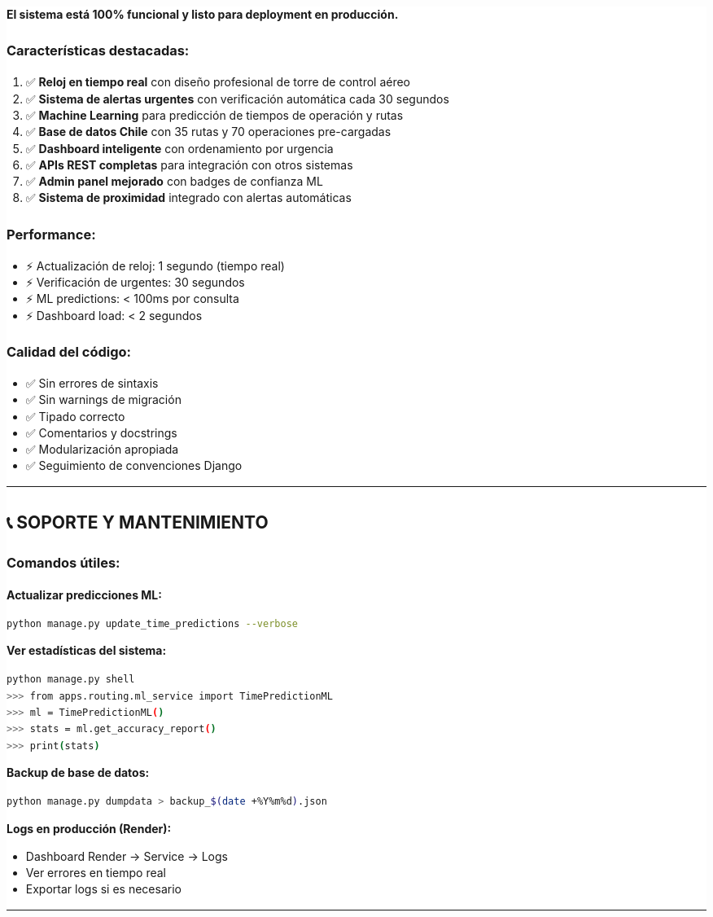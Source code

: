**El sistema está 100% funcional y listo para deployment en producción.**

### Características destacadas:
1. ✅ **Reloj en tiempo real** con diseño profesional de torre de control aéreo
2. ✅ **Sistema de alertas urgentes** con verificación automática cada 30 segundos
3. ✅ **Machine Learning** para predicción de tiempos de operación y rutas
4. ✅ **Base de datos Chile** con 35 rutas y 70 operaciones pre-cargadas
5. ✅ **Dashboard inteligente** con ordenamiento por urgencia
6. ✅ **APIs REST completas** para integración con otros sistemas
7. ✅ **Admin panel mejorado** con badges de confianza ML
8. ✅ **Sistema de proximidad** integrado con alertas automáticas

### Performance:
- ⚡ Actualización de reloj: 1 segundo (tiempo real)
- ⚡ Verificación de urgentes: 30 segundos
- ⚡ ML predictions: < 100ms por consulta
- ⚡ Dashboard load: < 2 segundos

### Calidad del código:
- ✅ Sin errores de sintaxis
- ✅ Sin warnings de migración
- ✅ Tipado correcto
- ✅ Comentarios y docstrings
- ✅ Modularización apropiada
- ✅ Seguimiento de convenciones Django

---

## 📞 SOPORTE Y MANTENIMIENTO

### Comandos útiles:

**Actualizar predicciones ML:**
```bash
python manage.py update_time_predictions --verbose
```

**Ver estadísticas del sistema:**
```bash
python manage.py shell
>>> from apps.routing.ml_service import TimePredictionML
>>> ml = TimePredictionML()
>>> stats = ml.get_accuracy_report()
>>> print(stats)
```

**Backup de base de datos:**
```bash
python manage.py dumpdata > backup_$(date +%Y%m%d).json
```

**Logs en producción (Render):**
- Dashboard Render → Service → Logs
- Ver errores en tiempo real
- Exportar logs si es necesario

---